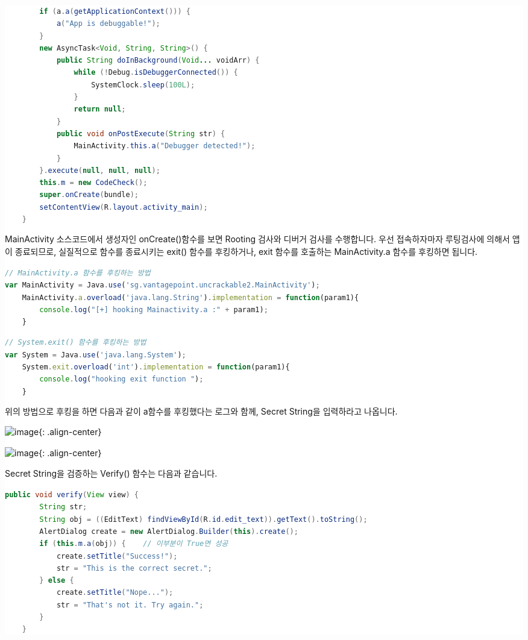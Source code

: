 ```java
        if (a.a(getApplicationContext())) {
            a("App is debuggable!");
        }
        new AsyncTask<Void, String, String>() { 
            public String doInBackground(Void... voidArr) {
                while (!Debug.isDebuggerConnected()) {
                    SystemClock.sleep(100L);
                }
                return null;
            }
            public void onPostExecute(String str) {
                MainActivity.this.a("Debugger detected!");
            }
        }.execute(null, null, null);
        this.m = new CodeCheck();
        super.onCreate(bundle);
        setContentView(R.layout.activity_main);
    }
```

MainActivity 소스코드에서 생성자인 onCreate()함수를 보면 Rooting 검사와 디버거 검사를 수행합니다. 우선 접속하자마자 루팅검사에 의해서 앱이 종료되므로, 실질적으로 함수를 종료시키는 exit() 함수를 후킹하거나, exit 함수를 호출하는 MainActivity.a 함수를 후킹하면 됩니다.

```js
// MainActivity.a 함수를 후킹하는 방법
var MainActivity = Java.use('sg.vantagepoint.uncrackable2.MainActivity');
    MainActivity.a.overload('java.lang.String').implementation = function(param1){
        console.log("[+] hooking Mainactivity.a :" + param1);
    }
```

```js
// System.exit() 함수를 후킹하는 방법
var System = Java.use('java.lang.System');
    System.exit.overload('int').implementation = function(param1){
        console.log("hooking exit function ");
    }
```

위의 방법으로 후킹을 하면 다음과 같이 a함수를 후킹했다는 로그와 함께, Secret String을 입력하라고 나옵니다.

![image](https://user-images.githubusercontent.com/33647663/155749658-96b99721-afda-412d-9d83-23de323a4873.png){: .align-center}

![image](https://user-images.githubusercontent.com/33647663/155749722-45cee604-706c-432e-91ac-f32858a37796.png){: .align-center}

Secret String을 검증하는 Verify() 함수는 다음과 같습니다.

```java
public void verify(View view) {
        String str;
        String obj = ((EditText) findViewById(R.id.edit_text)).getText().toString();
        AlertDialog create = new AlertDialog.Builder(this).create();
        if (this.m.a(obj)) {    // 이부분이 True면 성공
            create.setTitle("Success!");
            str = "This is the correct secret.";
        } else {
            create.setTitle("Nope...");
            str = "That's not it. Try again.";
        }
    }
```
